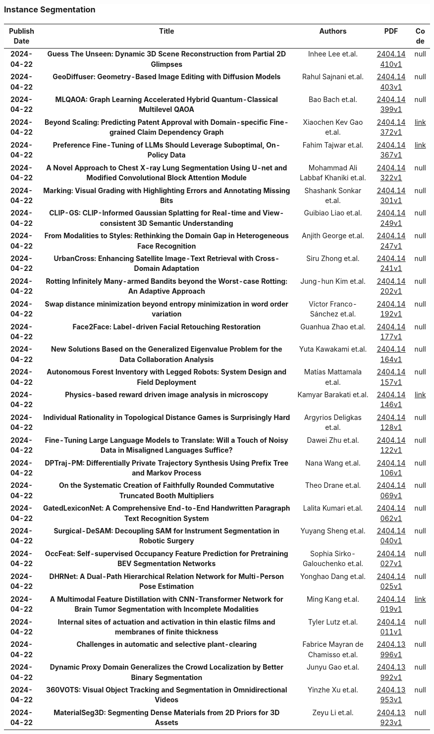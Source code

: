 ### Instance Segmentation
|Publish Date|Title|Authors|PDF|Code|
| :---: | :---: | :---: | :---: | :---: |
|**2024-04-22**|**Guess The Unseen: Dynamic 3D Scene Reconstruction from Partial 2D Glimpses**|Inhee Lee et.al.|[2404.14410v1](http://arxiv.org/abs/2404.14410v1)|null|
|**2024-04-22**|**GeoDiffuser: Geometry-Based Image Editing with Diffusion Models**|Rahul Sajnani et.al.|[2404.14403v1](http://arxiv.org/abs/2404.14403v1)|null|
|**2024-04-22**|**MLQAOA: Graph Learning Accelerated Hybrid Quantum-Classical Multilevel QAOA**|Bao Bach et.al.|[2404.14399v1](http://arxiv.org/abs/2404.14399v1)|null|
|**2024-04-22**|**Beyond Scaling: Predicting Patent Approval with Domain-specific Fine-grained Claim Dependency Graph**|Xiaochen Kev Gao et.al.|[2404.14372v1](http://arxiv.org/abs/2404.14372v1)|[link](https://github.com/shangdatalab/flan-graph)|
|**2024-04-22**|**Preference Fine-Tuning of LLMs Should Leverage Suboptimal, On-Policy Data**|Fahim Tajwar et.al.|[2404.14367v1](http://arxiv.org/abs/2404.14367v1)|[link](https://github.com/Asap7772/understanding-rlhf)|
|**2024-04-22**|**A Novel Approach to Chest X-ray Lung Segmentation Using U-net and Modified Convolutional Block Attention Module**|Mohammad Ali Labbaf Khaniki et.al.|[2404.14322v1](http://arxiv.org/abs/2404.14322v1)|null|
|**2024-04-22**|**Marking: Visual Grading with Highlighting Errors and Annotating Missing Bits**|Shashank Sonkar et.al.|[2404.14301v1](http://arxiv.org/abs/2404.14301v1)|null|
|**2024-04-22**|**CLIP-GS: CLIP-Informed Gaussian Splatting for Real-time and View-consistent 3D Semantic Understanding**|Guibiao Liao et.al.|[2404.14249v1](http://arxiv.org/abs/2404.14249v1)|null|
|**2024-04-22**|**From Modalities to Styles: Rethinking the Domain Gap in Heterogeneous Face Recognition**|Anjith George et.al.|[2404.14247v1](http://arxiv.org/abs/2404.14247v1)|null|
|**2024-04-22**|**UrbanCross: Enhancing Satellite Image-Text Retrieval with Cross-Domain Adaptation**|Siru Zhong et.al.|[2404.14241v1](http://arxiv.org/abs/2404.14241v1)|null|
|**2024-04-22**|**Rotting Infinitely Many-armed Bandits beyond the Worst-case Rotting: An Adaptive Approach**|Jung-hun Kim et.al.|[2404.14202v1](http://arxiv.org/abs/2404.14202v1)|null|
|**2024-04-22**|**Swap distance minimization beyond entropy minimization in word order variation**|Víctor Franco-Sánchez et.al.|[2404.14192v1](http://arxiv.org/abs/2404.14192v1)|null|
|**2024-04-22**|**Face2Face: Label-driven Facial Retouching Restoration**|Guanhua Zhao et.al.|[2404.14177v1](http://arxiv.org/abs/2404.14177v1)|null|
|**2024-04-22**|**New Solutions Based on the Generalized Eigenvalue Problem for the Data Collaboration Analysis**|Yuta Kawakami et.al.|[2404.14164v1](http://arxiv.org/abs/2404.14164v1)|null|
|**2024-04-22**|**Autonomous Forest Inventory with Legged Robots: System Design and Field Deployment**|Matías Mattamala et.al.|[2404.14157v1](http://arxiv.org/abs/2404.14157v1)|null|
|**2024-04-22**|**Physics-based reward driven image analysis in microscopy**|Kamyar Barakati et.al.|[2404.14146v1](http://arxiv.org/abs/2404.14146v1)|[link](https://github.com/kamyar-v2/rdw)|
|**2024-04-22**|**Individual Rationality in Topological Distance Games is Surprisingly Hard**|Argyrios Deligkas et.al.|[2404.14128v1](http://arxiv.org/abs/2404.14128v1)|null|
|**2024-04-22**|**Fine-Tuning Large Language Models to Translate: Will a Touch of Noisy Data in Misaligned Languages Suffice?**|Dawei Zhu et.al.|[2404.14122v1](http://arxiv.org/abs/2404.14122v1)|null|
|**2024-04-22**|**DPTraj-PM: Differentially Private Trajectory Synthesis Using Prefix Tree and Markov Process**|Nana Wang et.al.|[2404.14106v1](http://arxiv.org/abs/2404.14106v1)|null|
|**2024-04-22**|**On the Systematic Creation of Faithfully Rounded Commutative Truncated Booth Multipliers**|Theo Drane et.al.|[2404.14069v1](http://arxiv.org/abs/2404.14069v1)|null|
|**2024-04-22**|**GatedLexiconNet: A Comprehensive End-to-End Handwritten Paragraph Text Recognition System**|Lalita Kumari et.al.|[2404.14062v1](http://arxiv.org/abs/2404.14062v1)|null|
|**2024-04-22**|**Surgical-DeSAM: Decoupling SAM for Instrument Segmentation in Robotic Surgery**|Yuyang Sheng et.al.|[2404.14040v1](http://arxiv.org/abs/2404.14040v1)|null|
|**2024-04-22**|**OccFeat: Self-supervised Occupancy Feature Prediction for Pretraining BEV Segmentation Networks**|Sophia Sirko-Galouchenko et.al.|[2404.14027v1](http://arxiv.org/abs/2404.14027v1)|null|
|**2024-04-22**|**DHRNet: A Dual-Path Hierarchical Relation Network for Multi-Person Pose Estimation**|Yonghao Dang et.al.|[2404.14025v1](http://arxiv.org/abs/2404.14025v1)|null|
|**2024-04-22**|**A Multimodal Feature Distillation with CNN-Transformer Network for Brain Tumor Segmentation with Incomplete Modalities**|Ming Kang et.al.|[2404.14019v1](http://arxiv.org/abs/2404.14019v1)|[link](https://github.com/mkang315/mctseg)|
|**2024-04-22**|**Internal sites of actuation and activation in thin elastic films and membranes of finite thickness**|Tyler Lutz et.al.|[2404.14011v1](http://arxiv.org/abs/2404.14011v1)|null|
|**2024-04-22**|**Challenges in automatic and selective plant-clearing**|Fabrice Mayran de Chamisso et.al.|[2404.13996v1](http://arxiv.org/abs/2404.13996v1)|null|
|**2024-04-22**|**Dynamic Proxy Domain Generalizes the Crowd Localization by Better Binary Segmentation**|Junyu Gao et.al.|[2404.13992v1](http://arxiv.org/abs/2404.13992v1)|null|
|**2024-04-22**|**360VOTS: Visual Object Tracking and Segmentation in Omnidirectional Videos**|Yinzhe Xu et.al.|[2404.13953v1](http://arxiv.org/abs/2404.13953v1)|null|
|**2024-04-22**|**MaterialSeg3D: Segmenting Dense Materials from 2D Priors for 3D Assets**|Zeyu Li et.al.|[2404.13923v1](http://arxiv.org/abs/2404.13923v1)|null|

